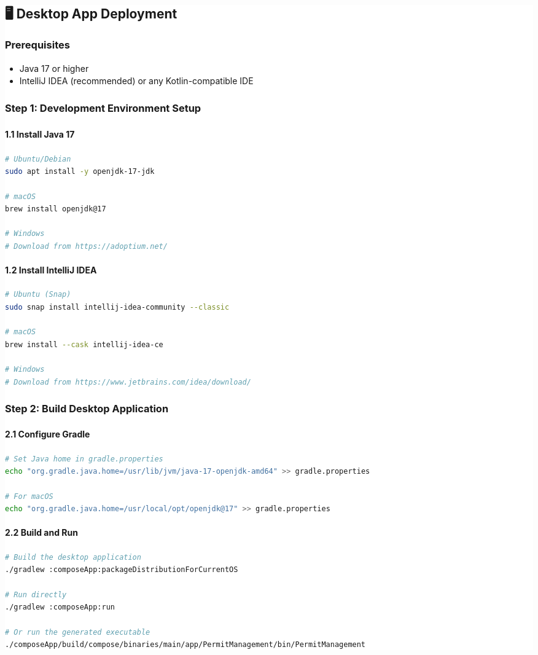 
## 🖥️ Desktop App Deployment

### Prerequisites
- Java 17 or higher
- IntelliJ IDEA (recommended) or any Kotlin-compatible IDE

### Step 1: Development Environment Setup

#### 1.1 Install Java 17
```bash
# Ubuntu/Debian
sudo apt install -y openjdk-17-jdk

# macOS
brew install openjdk@17

# Windows
# Download from https://adoptium.net/
```

#### 1.2 Install IntelliJ IDEA
```bash
# Ubuntu (Snap)
sudo snap install intellij-idea-community --classic

# macOS
brew install --cask intellij-idea-ce

# Windows
# Download from https://www.jetbrains.com/idea/download/
```

### Step 2: Build Desktop Application

#### 2.1 Configure Gradle
```bash
# Set Java home in gradle.properties
echo "org.gradle.java.home=/usr/lib/jvm/java-17-openjdk-amd64" >> gradle.properties

# For macOS
echo "org.gradle.java.home=/usr/local/opt/openjdk@17" >> gradle.properties
```

#### 2.2 Build and Run
```bash
# Build the desktop application
./gradlew :composeApp:packageDistributionForCurrentOS

# Run directly
./gradlew :composeApp:run

# Or run the generated executable
./composeApp/build/compose/binaries/main/app/PermitManagement/bin/PermitManagement
```
